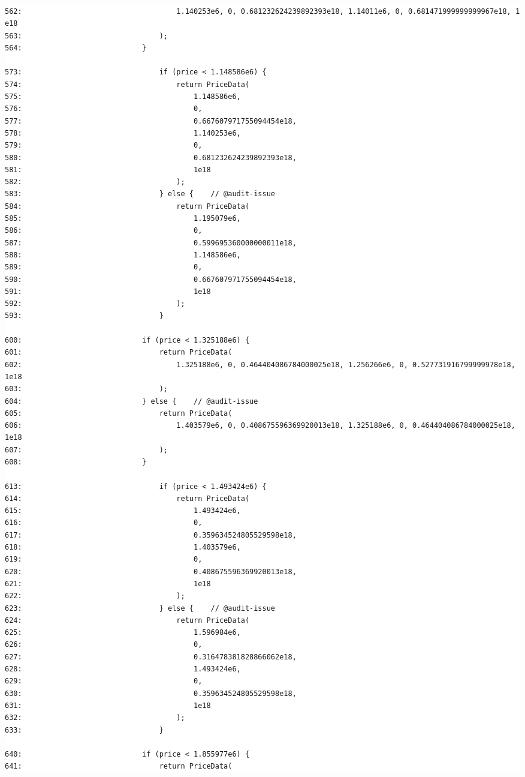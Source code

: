 ```solidity
562:                                    1.140253e6, 0, 0.681232624239892393e18, 1.14011e6, 0, 0.681471999999999967e18, 1e18
563:                                );
564:                            }

573:                                if (price < 1.148586e6) {
574:                                    return PriceData(
575:                                        1.148586e6,
576:                                        0,
577:                                        0.667607971755094454e18,
578:                                        1.140253e6,
579:                                        0,
580:                                        0.681232624239892393e18,
581:                                        1e18
582:                                    );
583:                                } else {	// @audit-issue
584:                                    return PriceData(
585:                                        1.195079e6,
586:                                        0,
587:                                        0.599695360000000011e18,
588:                                        1.148586e6,
589:                                        0,
590:                                        0.667607971755094454e18,
591:                                        1e18
592:                                    );
593:                                }

600:                            if (price < 1.325188e6) {
601:                                return PriceData(
602:                                    1.325188e6, 0, 0.464404086784000025e18, 1.256266e6, 0, 0.527731916799999978e18, 1e18
603:                                );
604:                            } else {	// @audit-issue
605:                                return PriceData(
606:                                    1.403579e6, 0, 0.408675596369920013e18, 1.325188e6, 0, 0.464404086784000025e18, 1e18
607:                                );
608:                            }

613:                                if (price < 1.493424e6) {
614:                                    return PriceData(
615:                                        1.493424e6,
616:                                        0,
617:                                        0.359634524805529598e18,
618:                                        1.403579e6,
619:                                        0,
620:                                        0.408675596369920013e18,
621:                                        1e18
622:                                    );
623:                                } else {	// @audit-issue
624:                                    return PriceData(
625:                                        1.596984e6,
626:                                        0,
627:                                        0.316478381828866062e18,
628:                                        1.493424e6,
629:                                        0,
630:                                        0.359634524805529598e18,
631:                                        1e18
632:                                    );
633:                                }

640:                            if (price < 1.855977e6) {
641:                                return PriceData(
```